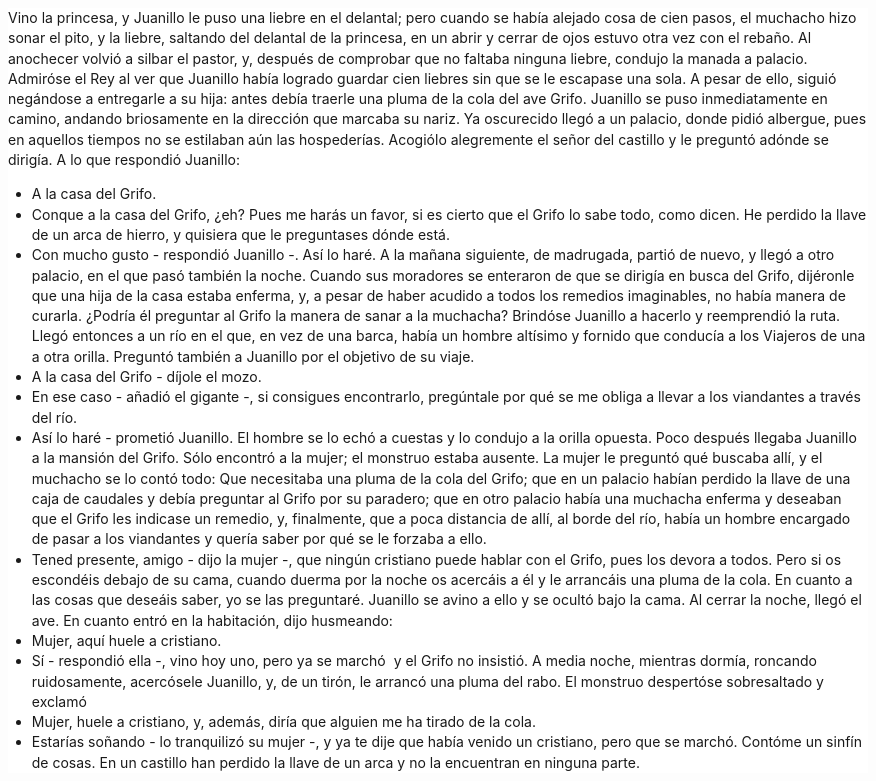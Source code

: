 Vino la princesa, y Juanillo le puso una liebre en el delantal; pero
cuando se había alejado cosa de cien pasos, el muchacho hizo sonar el
pito, y la liebre, saltando del delantal de la princesa, en un abrir y
cerrar de ojos estuvo otra vez con el rebaño. Al anochecer volvió a
silbar el pastor, y, después de comprobar que no faltaba ninguna liebre,
condujo la manada a palacio. Admiróse el Rey al ver que Juanillo había
logrado guardar cien liebres sin que se le escapase una sola. A pesar de
ello, siguió negándose a entregarle a su hija: antes debía traerle una
pluma de la cola del ave Grifo.
Juanillo se puso inmediatamente en camino, andando briosamente en la
dirección que marcaba su nariz. Ya oscurecido llegó a un palacio, donde
pidió albergue, pues en aquellos tiempos no se estilaban aún las
hospederías. Acogiólo alegremente el señor del castillo y le preguntó
adónde se dirigía. A lo que respondió Juanillo:
- A la casa del Grifo.
- Conque a la casa del Grifo, ¿eh? Pues me harás un favor, si es cierto
que el Grifo lo sabe todo, como dicen. He perdido la llave de un arca de
hierro, y quisiera que le preguntases
dónde está.
- Con mucho gusto - respondió Juanillo -. Así lo haré.
A la mañana siguiente, de madrugada, partió de nuevo, y llegó a otro
palacio, en el que pasó también la noche. Cuando sus moradores se
enteraron de que se dirigía en busca del Grifo, dijéronle que una hija
de la casa estaba enferma, y, a pesar de haber acudido a todos los
remedios imaginables, no había manera de curarla. ¿Podría él preguntar
al Grifo la manera de sanar a la muchacha? Brindóse Juanillo a hacerlo y
reemprendió la ruta. Llegó entonces a un río en el que, en vez de una
barca, había un hombre altísimo y fornido que conducía a los Viajeros de
una a otra orilla. Preguntó también a Juanillo por el objetivo de su
viaje.
- A la casa del Grifo - díjole el mozo.
- En ese caso - añadió el gigante -, si consigues encontrarlo,
pregúntale por qué se me obliga a llevar a los viandantes a través del
río.
- Así lo haré - prometió Juanillo. El hombre se lo echó a cuestas y lo
condujo a la orilla opuesta.
Poco después llegaba Juanillo a la mansión del Grifo. Sólo encontró a la
mujer; el monstruo estaba ausente. La mujer le preguntó qué buscaba
allí, y el muchacho se lo contó todo: Que necesitaba una pluma de la
cola del Grifo; que en un palacio habían perdido la llave de una caja de
caudales y debía preguntar al Grifo por su paradero; que en otro palacio
había una muchacha enferma y deseaban que el Grifo les indicase un
remedio, y, finalmente, que a poca distancia de allí, al borde del río,
había un hombre encargado de pasar a los viandantes y quería saber por
qué se le forzaba a ello.
- Tened presente, amigo - dijo la mujer -, que ningún cristiano puede
hablar con el Grifo, pues los devora a todos. Pero si os escondéis
debajo de su cama, cuando duerma por la noche os acercáis a él y le
arrancáis una pluma de la cola. En cuanto a las cosas que deseáis saber,
yo se las preguntaré.
Juanillo se avino a ello y se ocultó bajo la cama. Al cerrar la noche,
llegó el ave. En cuanto entró en la habitación, dijo husmeando:
- Mujer, aquí huele a cristiano.
- Sí - respondió ella -, vino hoy uno, pero ya se marchó ­ y el Grifo no
insistió.
A media noche, mientras dormía, roncando ruidosamente, acercósele
Juanillo, y, de un tirón, le arrancó una pluma del rabo. El monstruo
despertóse sobresaltado y exclamó
- Mujer, huele a cristiano, y, además, diría que alguien me ha tirado de
la cola.
- Estarías soñando - lo tranquilizó su mujer -, y ya te dije que había
venido un cristiano, pero que se marchó. Contóme un sinfín de cosas. En
un castillo han perdido la llave de un arca y no la encuentran en
ninguna parte.